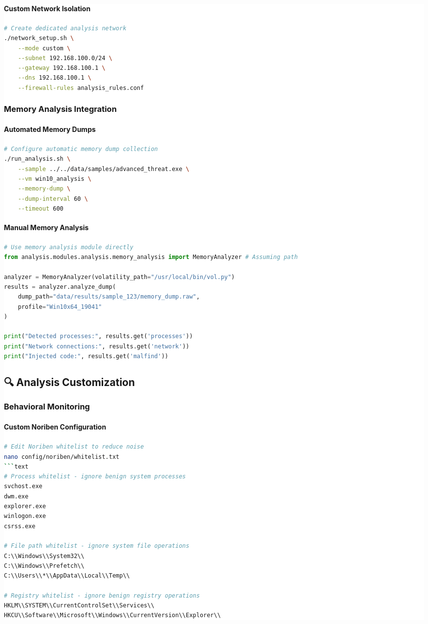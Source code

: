 #### Custom Network Isolation
```bash
# Create dedicated analysis network
./network_setup.sh \
    --mode custom \
    --subnet 192.168.100.0/24 \
    --gateway 192.168.100.1 \
    --dns 192.168.100.1 \
    --firewall-rules analysis_rules.conf
```

### Memory Analysis Integration

#### Automated Memory Dumps
```bash
# Configure automatic memory dump collection
./run_analysis.sh \
    --sample ../../data/samples/advanced_threat.exe \
    --vm win10_analysis \
    --memory-dump \
    --dump-interval 60 \
    --timeout 600
```

#### Manual Memory Analysis
```python
# Use memory analysis module directly
from analysis.modules.analysis.memory_analysis import MemoryAnalyzer # Assuming path

analyzer = MemoryAnalyzer(volatility_path="/usr/local/bin/vol.py")
results = analyzer.analyze_dump(
    dump_path="data/results/sample_123/memory_dump.raw",
    profile="Win10x64_19041"
)

print("Detected processes:", results.get('processes'))
print("Network connections:", results.get('network'))
print("Injected code:", results.get('malfind'))
```

## 🔍 Analysis Customization

### Behavioral Monitoring

#### Custom Noriben Configuration
```bash
# Edit Noriben whitelist to reduce noise
nano config/noriben/whitelist.txt
```text
# Process whitelist - ignore benign system processes
svchost.exe
dwm.exe
explorer.exe
winlogon.exe
csrss.exe

# File path whitelist - ignore system file operations
C:\\Windows\\System32\\
C:\\Windows\\Prefetch\\
C:\\Users\\*\\AppData\\Local\\Temp\\

# Registry whitelist - ignore benign registry operations
HKLM\\SYSTEM\\CurrentControlSet\\Services\\
HKCU\\Software\\Microsoft\\Windows\\CurrentVersion\\Explorer\\
```